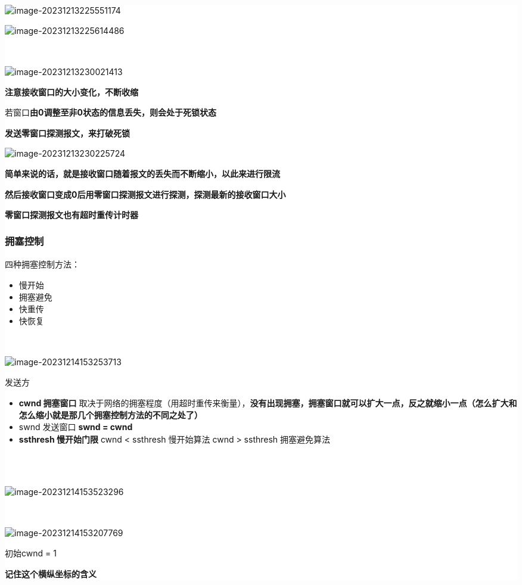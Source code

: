 ![image-20231213225551174](https://czynotebook.oss-cn-beijing.aliyuncs.com/notebook/image-20231213225551174.png)

![image-20231213225614486](https://czynotebook.oss-cn-beijing.aliyuncs.com/notebook/image-20231213230021413.png)

<br>

![image-20231213230021413](https://czynotebook.oss-cn-beijing.aliyuncs.com/notebook/image-20231213225614486.png)

**注意接收窗口的大小变化，不断收缩**

若窗口**由0调整至非0状态的信息丢失，则会处于死锁状态**

**发送零窗口探测报文，来打破死锁**



![image-20231213230225724](https://czynotebook.oss-cn-beijing.aliyuncs.com/notebook/image-20231213230201685.png)



**简单来说的话，就是接收窗口随着报文的丢失而不断缩小，以此来进行限流**

**然后接收窗口变成0后用零窗口探测报文进行探测，探测最新的接收窗口大小**

**零窗口探测报文也有超时重传计时器**



### 拥塞控制

四种拥塞控制方法：

- 慢开始
- 拥塞避免
- 快重传
- 快恢复

<br>

![image-20231214153253713](https://czynotebook.oss-cn-beijing.aliyuncs.com/notebook/image-20231214152907843.png)

发送方

- **cwnd 拥塞窗口**   取决于网络的拥塞程度（用超时重传来衡量），**没有出现拥塞，拥塞窗口就可以扩大一点，反之就缩小一点（怎么扩大和怎么缩小就是那几个拥塞控制方法的不同之处了）**
- swnd 发送窗口   **swnd = cwnd**
- **ssthresh 慢开始门限**    cwnd < ssthresh   慢开始算法   cwnd > ssthresh  拥塞避免算法

<br>

<br>

![image-20231214153523296](https://czynotebook.oss-cn-beijing.aliyuncs.com/notebook/image-20231214153253713.png)

<br>

![image-20231214153207769](https://czynotebook.oss-cn-beijing.aliyuncs.com/notebook/image-20231214153245528.png)

初始cwnd = 1

**记住这个横纵坐标的含义**
